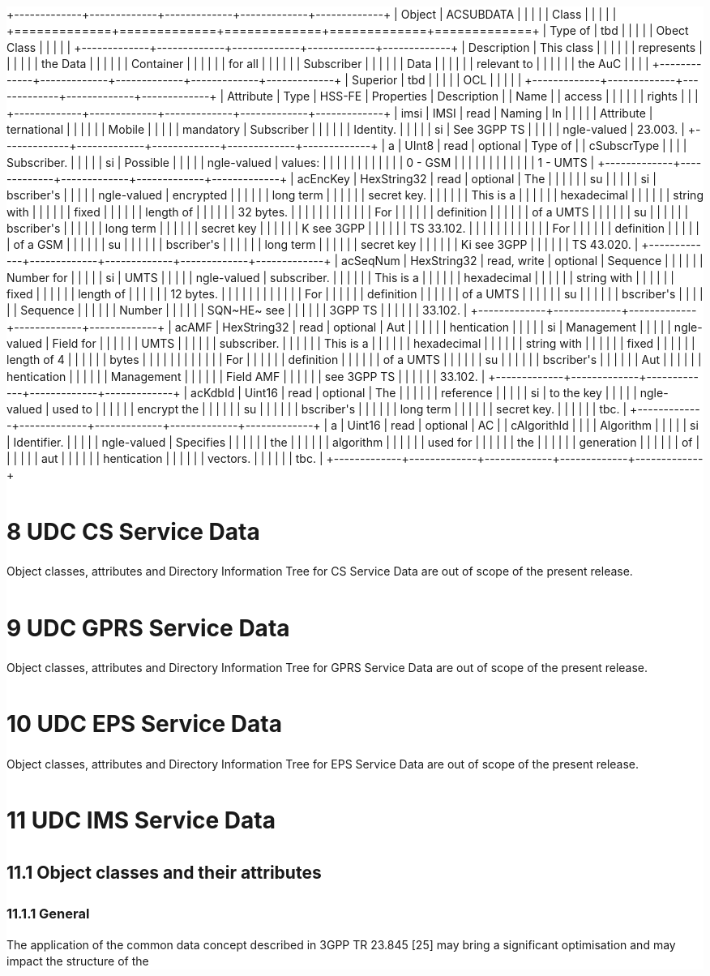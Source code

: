 +-------------+-------------+-------------+-------------+-------------+ | Object | ACSUBDATA | | | | | Class | | | | | +=============+=============+=============+=============+=============+ | Type of | tbd | | | | | Obect Class | | | | | +-------------+-------------+-------------+-------------+-------------+ | Description | This class | | | | | | represents | | | | | | the Data | | | | | | Container | | | | | | for all | | | | | | Subscriber | | | | | | Data | | | | | | relevant to | | | | | | the AuC | | | | +-------------+-------------+-------------+-------------+-------------+ | Superior | tbd | | | | | OCL | | | | | +-------------+-------------+-------------+-------------+-------------+ | Attribute | Type | HSS-FE | Properties | Description | | Name | | access | | | | | | rights | | | +-------------+-------------+-------------+-------------+-------------+ | imsi | IMSI | read | Naming | In | | | | | Attribute | ternational | | | | | | Mobile | | | | | mandatory | Subscriber | | | | | | Identity. | | | | | si | See 3GPP TS | | | | | ngle-valued | 23.003. | +-------------+-------------+-------------+-------------+-------------+ | a | UInt8 | read | optional | Type of | | cSubscrType | | | | Subscriber. | | | | | si | Possible | | | | | ngle-valued | values: | | | | | | | | | | | | 0 - GSM | | | | | | | | | | | | 1 - UMTS | +-------------+-------------+-------------+-------------+-------------+ | acEncKey | HexString32 | read | optional | The | | | | | | su | | | | | si | bscriber\'s | | | | | ngle-valued | encrypted | | | | | | long term | | | | | | secret key. | | | | | | This is a | | | | | | hexadecimal | | | | | | string with | | | | | | fixed | | | | | | length of | | | | | | 32 bytes. | | | | | | | | | | | | For | | | | | | definition | | | | | | of a UMTS | | | | | | su | | | | | | bscriber\'s | | | | | | long term | | | | | | secret key | | | | | | K see 3GPP | | | | | | TS 33.102. | | | | | | | | | | | | For | | | | | | definition | | | | | | of a GSM | | | | | | su | | | | | | bscriber\'s | | | | | | long term | | | | | | secret key | | | | | | Ki see 3GPP | | | | | | TS 43.020. | +-------------+-------------+-------------+-------------+-------------+ | acSeqNum | HexString32 | read, write | optional | Sequence | | | | | | Number for | | | | | si | UMTS | | | | | ngle-valued | subscriber. | | | | | | This is a | | | | | | hexadecimal | | | | | | string with | | | | | | fixed | | | | | | length of | | | | | | 12 bytes. | | | | | | | | | | | | For | | | | | | definition | | | | | | of a UMTS | | | | | | su | | | | | | bscriber\'s | | | | | | Sequence | | | | | | Number | | | | | | SQN~HE~ see | | | | | | 3GPP TS | | | | | | 33.102. | +-------------+-------------+-------------+-------------+-------------+ | acAMF | HexString32 | read | optional | Aut | | | | | | hentication | | | | | si | Management | | | | | ngle-valued | Field for | | | | | | UMTS | | | | | | subscriber. | | | | | | This is a | | | | | | hexadecimal | | | | | | string with | | | | | | fixed | | | | | | length of 4 | | | | | | bytes | | | | | | | | | | | | For | | | | | | definition | | | | | | of a UMTS | | | | | | su | | | | | | bscriber\'s | | | | | | Aut | | | | | | hentication | | | | | | Management | | | | | | Field AMF | | | | | | see 3GPP TS | | | | | | 33.102. | +-------------+-------------+-------------+-------------+-------------+ | acKdbId | Uint16 | read | optional | The | | | | | | reference | | | | | si | to the key | | | | | ngle-valued | used to | | | | | | encrypt the | | | | | | su | | | | | | bscriber\'s | | | | | | long term | | | | | | secret key. | | | | | | tbc. | +-------------+-------------+-------------+-------------+-------------+ | a | Uint16 | read | optional | AC | | cAlgorithId | | | | Algorithm | | | | | si | Identifier. | | | | | ngle-valued | Specifies | | | | | | the | | | | | | algorithm | | | | | | used for | | | | | | the | | | | | | generation | | | | | | of | | | | | | aut | | | | | | hentication | | | | | | vectors. | | | | | | tbc. | +-------------+-------------+-------------+-------------+-------------+
# 8 UDC CS Service Data
Object classes, attributes and Directory Information Tree for CS Service Data
are out of scope of the present release.
# 9 UDC GPRS Service Data
Object classes, attributes and Directory Information Tree for GPRS Service
Data are out of scope of the present release.
# 10 UDC EPS Service Data
Object classes, attributes and Directory Information Tree for EPS Service Data
are out of scope of the present release.
# 11 UDC IMS Service Data
## 11.1 Object classes and their attributes
### 11.1.1 General
The application of the common data concept described in 3GPP TR 23.845 [25]
may bring a significant optimisation and may impact the structure of the